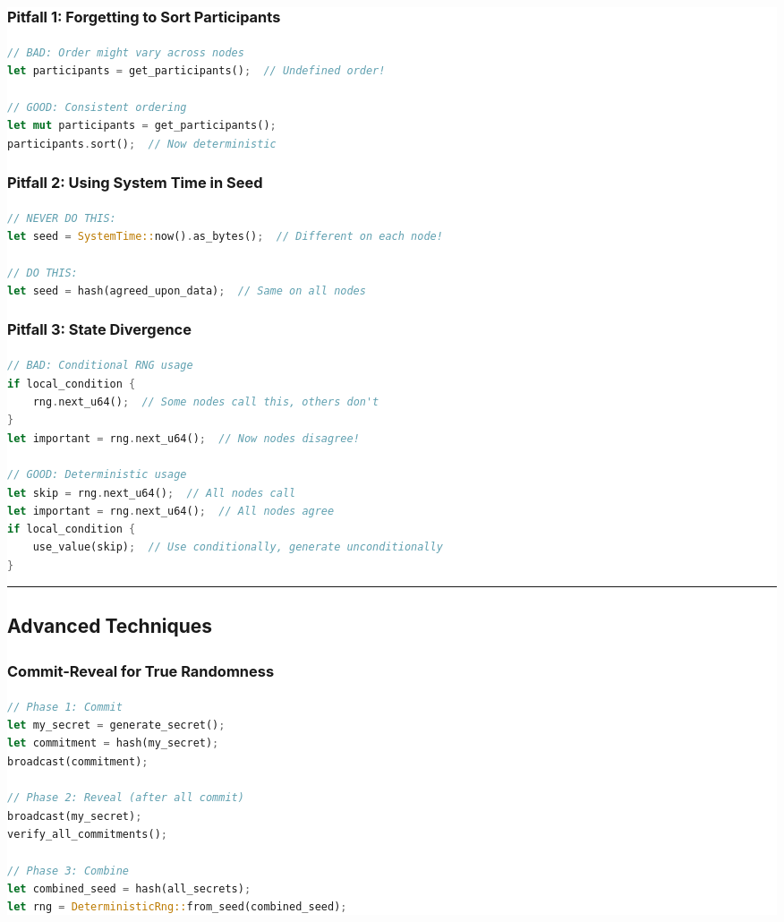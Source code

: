 ### Pitfall 1: Forgetting to Sort Participants

```rust
// BAD: Order might vary across nodes
let participants = get_participants();  // Undefined order!

// GOOD: Consistent ordering
let mut participants = get_participants();
participants.sort();  // Now deterministic
```

### Pitfall 2: Using System Time in Seed

```rust
// NEVER DO THIS:
let seed = SystemTime::now().as_bytes();  // Different on each node!

// DO THIS:
let seed = hash(agreed_upon_data);  // Same on all nodes
```

### Pitfall 3: State Divergence

```rust
// BAD: Conditional RNG usage
if local_condition {
    rng.next_u64();  // Some nodes call this, others don't
}
let important = rng.next_u64();  // Now nodes disagree!

// GOOD: Deterministic usage
let skip = rng.next_u64();  // All nodes call
let important = rng.next_u64();  // All nodes agree
if local_condition {
    use_value(skip);  // Use conditionally, generate unconditionally
}
```

---

## Advanced Techniques

### Commit-Reveal for True Randomness

```rust
// Phase 1: Commit
let my_secret = generate_secret();
let commitment = hash(my_secret);
broadcast(commitment);

// Phase 2: Reveal (after all commit)
broadcast(my_secret);
verify_all_commitments();

// Phase 3: Combine
let combined_seed = hash(all_secrets);
let rng = DeterministicRng::from_seed(combined_seed);
```
